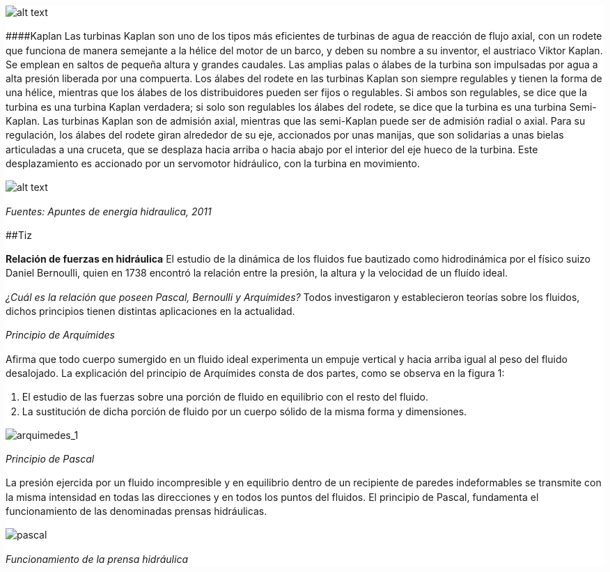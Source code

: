 ![alt text](https://upload.wikimedia.org/wikipedia/commons/5/5f/M_vs_francis_schnitt_1_zoom.jpg "Turbina Francis")

####Kaplan
Las turbinas Kaplan son uno de los tipos más eficientes de turbinas de agua de reacción de flujo axial, con un rodete que funciona de manera semejante a la hélice del motor de un barco, y deben su nombre a su inventor, el austriaco Viktor Kaplan. Se emplean en saltos de pequeña altura y grandes caudales. Las amplias palas o álabes de la turbina son impulsadas por agua a alta presión liberada por una compuerta.
Los álabes del rodete en las turbinas Kaplan son siempre regulables y tienen la forma de una hélice, mientras que los álabes de los distribuidores pueden ser fijos o regulables. Si ambos son regulables, se dice que la turbina es una turbina Kaplan verdadera; si solo son regulables los álabes del rodete, se dice que la turbina es una turbina Semi-Kaplan. Las turbinas Kaplan son de admisión axial, mientras que las semi-Kaplan puede ser de admisión radial o axial.
Para su regulación, los álabes del rodete giran alrededor de su eje, accionados por unas manijas, que son solidarias a unas bielas articuladas a una cruceta, que se desplaza hacia arriba o hacia abajo por el interior del eje hueco de la turbina. Este desplazamiento es accionado por un servomotor hidráulico, con la turbina en movimiento.

![alt text](https://upload.wikimedia.org/wikipedia/commons/1/16/S_vs_kaplan_schnitt_1_zoom.jpg "Turbina Kaplan")

*Fuentes: Apuntes de energia hidraulica, 2011*

##Tiz

**Relación de fuerzas en hidráulica**
El estudio de la dinámica de los fluidos fue bautizado como hidrodinámica por el físico suizo Daniel Bernoulli, quien en 1738 encontró
la relación entre la presión, la altura y la velocidad de un fluído ideal. 

*¿Cuál es la relación que poseen Pascal, Bernoulli y Arquímides?*
Todos investigaron y establecieron teorías sobre los fluidos, dichos principios tienen distintas aplicaciones en la actualidad.

*Principio de Arquímides*

Afirma que todo cuerpo sumergido en un fluido ideal experimenta un empuje vertical y hacia arriba igual al peso del fluido desalojado.
La explicación del principio de Arquímides consta de dos partes, como se observa en la figura 1:

1. El estudio de las fuerzas sobre una porción de fluido en equilibrio con el resto del fluido.
2. La sustitución de dicha porción de fluido por un cuerpo sólido de la misma forma y dimensiones. 

![arquimedes_1](https://cloud.githubusercontent.com/assets/16943736/14256620/ba70780e-fa4e-11e5-973b-093a7df687ea.gif)

*Principio de Pascal*

La presión ejercida por un fluido incompresible y en equilibrio dentro de un recipiente de paredes indeformables se transmite con la
misma intensidad en todas las direcciones y en todos los puntos del fluidos. El principio de Pascal, fundamenta el funcionamiento de
las denominadas prensas hidráulicas.

![pascal](https://cloud.githubusercontent.com/assets/16943736/14258403/38ed274c-fa57-11e5-9ba4-af5e0230681d.jpg)

*Funcionamiento de la prensa hidráulica*
